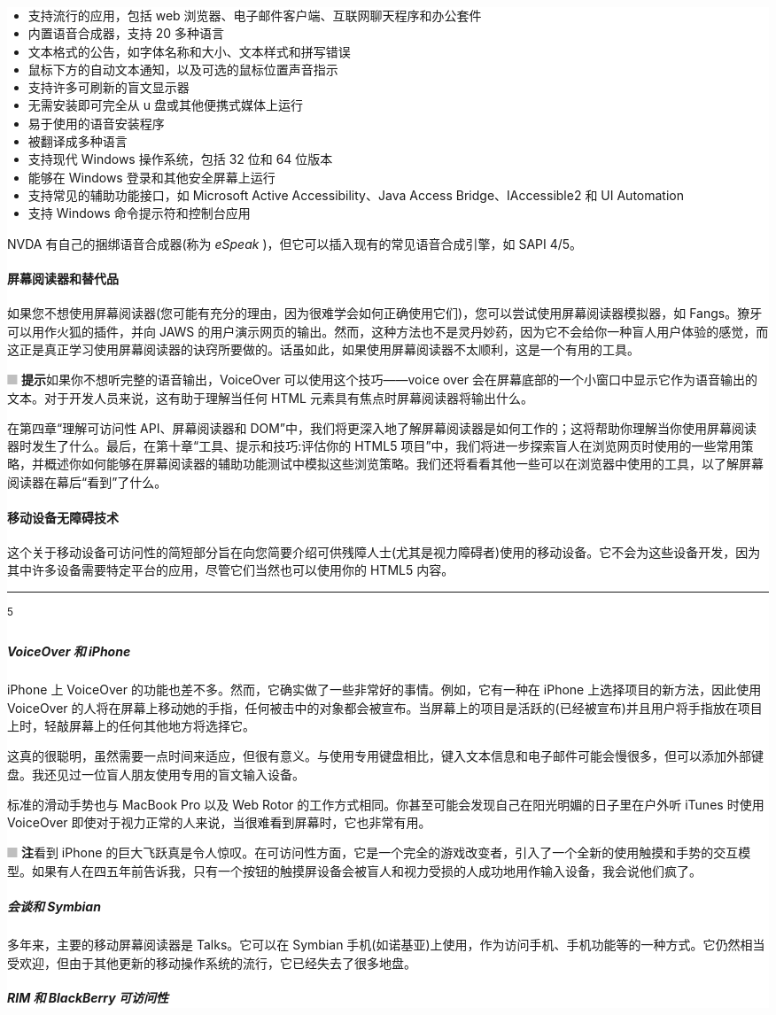 *   支持流行的应用，包括 web 浏览器、电子邮件客户端、互联网聊天程序和办公套件
*   内置语音合成器，支持 20 多种语言
*   文本格式的公告，如字体名称和大小、文本样式和拼写错误
*   鼠标下方的自动文本通知，以及可选的鼠标位置声音指示
*   支持许多可刷新的盲文显示器
*   无需安装即可完全从 u 盘或其他便携式媒体上运行
*   易于使用的语音安装程序
*   被翻译成多种语言
*   支持现代 Windows 操作系统，包括 32 位和 64 位版本
*   能够在 Windows 登录和其他安全屏幕上运行
*   支持常见的辅助功能接口，如 Microsoft Active Accessibility、Java Access Bridge、IAccessible2 和 UI Automation
*   支持 Windows 命令提示符和控制台应用

NVDA 有自己的捆绑语音合成器(称为 *eSpeak* )，但它可以插入现有的常见语音合成引擎，如 SAPI 4/5。

#### 屏幕阅读器和替代品

如果您不想使用屏幕阅读器(您可能有充分的理由，因为很难学会如何正确使用它们)，您可以尝试使用屏幕阅读器模拟器，如 Fangs。獠牙可以用作火狐的插件，并向 JAWS 的用户演示网页的输出。然而，这种方法也不是灵丹妙药，因为它不会给你一种盲人用户体验的感觉，而这正是真正学习使用屏幕阅读器的诀窍所要做的。话虽如此，如果使用屏幕阅读器不太顺利，这是一个有用的工具。

![Image](img/square.jpg) **提示**如果你不想听完整的语音输出，VoiceOver 可以使用这个技巧——voice over 会在屏幕底部的一个小窗口中显示它作为语音输出的文本。对于开发人员来说，这有助于理解当任何 HTML 元素具有焦点时屏幕阅读器将输出什么。

在第四章“理解可访问性 API、屏幕阅读器和 DOM”中，我们将更深入地了解屏幕阅读器是如何工作的；这将帮助你理解当你使用屏幕阅读器时发生了什么。最后，在第十章“工具、提示和技巧:评估你的 HTML5 项目”中，我们将进一步探索盲人在浏览网页时使用的一些常用策略，并概述你如何能够在屏幕阅读器的辅助功能测试中模拟这些浏览策略。我们还将看看其他一些可以在浏览器中使用的工具，以了解屏幕阅读器在幕后“看到”了什么。

#### 移动设备无障碍技术

这个关于移动设备可访问性的简短部分旨在向您简要介绍可供残障人士(尤其是视力障碍者)使用的移动设备。它不会为这些设备开发，因为其中许多设备需要特定平台的应用，尽管它们当然也可以使用你的 HTML5 内容。

__________

<sup>5</sup>

##### VoiceOver 和 iPhone

iPhone 上 VoiceOver 的功能也差不多。然而，它确实做了一些非常好的事情。例如，它有一种在 iPhone 上选择项目的新方法，因此使用 VoiceOver 的人将在屏幕上移动她的手指，任何被击中的对象都会被宣布。当屏幕上的项目是活跃的(已经被宣布)并且用户将手指放在项目上时，轻敲屏幕上的任何其他地方将选择它。

这真的很聪明，虽然需要一点时间来适应，但很有意义。与使用专用键盘相比，键入文本信息和电子邮件可能会慢很多，但可以添加外部键盘。我还见过一位盲人朋友使用专用的盲文输入设备。

标准的滑动手势也与 MacBook Pro 以及 Web Rotor 的工作方式相同。你甚至可能会发现自己在阳光明媚的日子里在户外听 iTunes 时使用 VoiceOver 即使对于视力正常的人来说，当很难看到屏幕时，它也非常有用。

![Image](img/square.jpg) **注**看到 iPhone 的巨大飞跃真是令人惊叹。在可访问性方面，它是一个完全的游戏改变者，引入了一个全新的使用触摸和手势的交互模型。如果有人在四五年前告诉我，只有一个按钮的触摸屏设备会被盲人和视力受损的人成功地用作输入设备，我会说他们疯了。

##### 会谈和 Symbian

多年来，主要的移动屏幕阅读器是 Talks。它可以在 Symbian 手机(如诺基亚)上使用，作为访问手机、手机功能等的一种方式。它仍然相当受欢迎，但由于其他更新的移动操作系统的流行，它已经失去了很多地盘。

##### RIM 和 BlackBerry 可访问性
